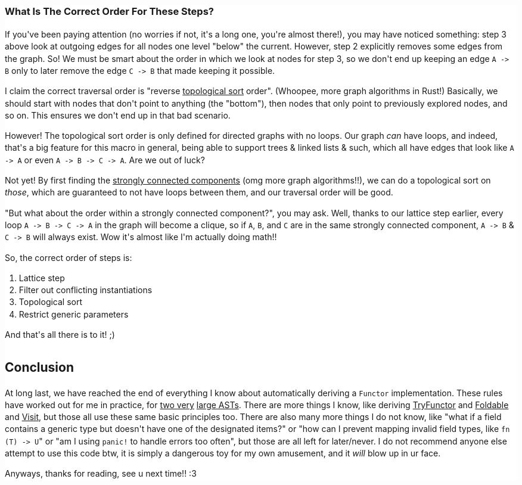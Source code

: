 ### What Is The Correct Order For These Steps?

If you've been paying attention (no worries if not, it's a long one, you're almost there!), you may have noticed something: step 3 above look at outgoing edges for all nodes one level "below" the current. However, step 2 explicitly removes some edges from the graph. So! We must be smart about the order in which we look at nodes for step 3, so we don't end up keeping an edge `A -> B` only to later remove the edge `C -> B` that made keeping it possible.

I claim the correct traversal order is "reverse [topological sort](https://en.wikipedia.org/wiki/Topological_sorting) order". (Whoopee, more graph algorithms in Rust!) Basically, we should start with nodes that don't point to anything (the "bottom"), then nodes that only point to previously explored nodes, and so on. This ensures we don't end up in that bad scenario.

However! The topological sort order is only defined for directed graphs with no loops. Our graph _can_ have loops, and indeed, that's a big feature for this macro in general, being able to support trees & linked lists & such, which all have edges that look like `A -> A` or even `A -> B -> C -> A`. Are we out of luck?

Not yet! By first finding the [strongly connected components](https://en.wikipedia.org/wiki/Strongly_connected_component) (omg more graph algorithms!!), we can do a topological sort on _those_, which are guaranteed to not have loops between them, and our traversal order will be good.

"But what about the order within a strongly connected component?", you may ask. Well, thanks to our lattice step earlier, every loop `A -> B -> C -> A` in the graph will become a clique, so if `A`, `B`, and `C` are in the same strongly connected component, `A -> B` & `C -> B` will always exist. Wow it's almost like I'm actually doing math!!

So, the correct order of steps is:

1. Lattice step
2. Filter out conflicting instantiations
3. Topological sort
4. Restrict generic parameters

And that's all there is to it! ;)

## Conclusion

At long last, we have reached the end of everything I know about automatically deriving a `Functor` implementation. These rules have worked out for me in practice, for [two very](https://github.com/p0lyw0lf/pwcc/blob/715eca08fc3e6acc5ba65030d096bf383c78c054/pwcc/src/parser.rs#L24-L164) [large ASTs](https://github.com/p0lyw0lf/pwcc/blob/715eca08fc3e6acc5ba65030d096bf383c78c054/pwcc/src/codegen.rs#L19-L111). There are more things I know, like deriving [TryFunctor](https://github.com/p0lyw0lf/pwcc/blob/715eca08fc3e6acc5ba65030d096bf383c78c054/functional/src/try_functor.rs#L8-L25) and [Foldable](https://github.com/p0lyw0lf/pwcc/blob/715eca08fc3e6acc5ba65030d096bf383c78c054/functional/src/foldable.rs#L5-L22) and [Visit](https://github.com/p0lyw0lf/pwcc/blob/715eca08fc3e6acc5ba65030d096bf383c78c054/functional/src/test_visit.rs#L7-L50), but those all use these same basic principles too. There are also many more things I do not know, like "what if a field contains a generic type but doesn't have one of the designated items?" or "how can I prevent mapping invalid field types, like `fn(T) -> U`" or "am I using `panic!` to handle errors too often", but those are all left for later/never. I do not recommend anyone else attempt to use this code btw, it is simply a dangerous toy for my own amusement, and it _will_ blow up in ur face.

Anyways, thanks for reading, see u next time!! :3
